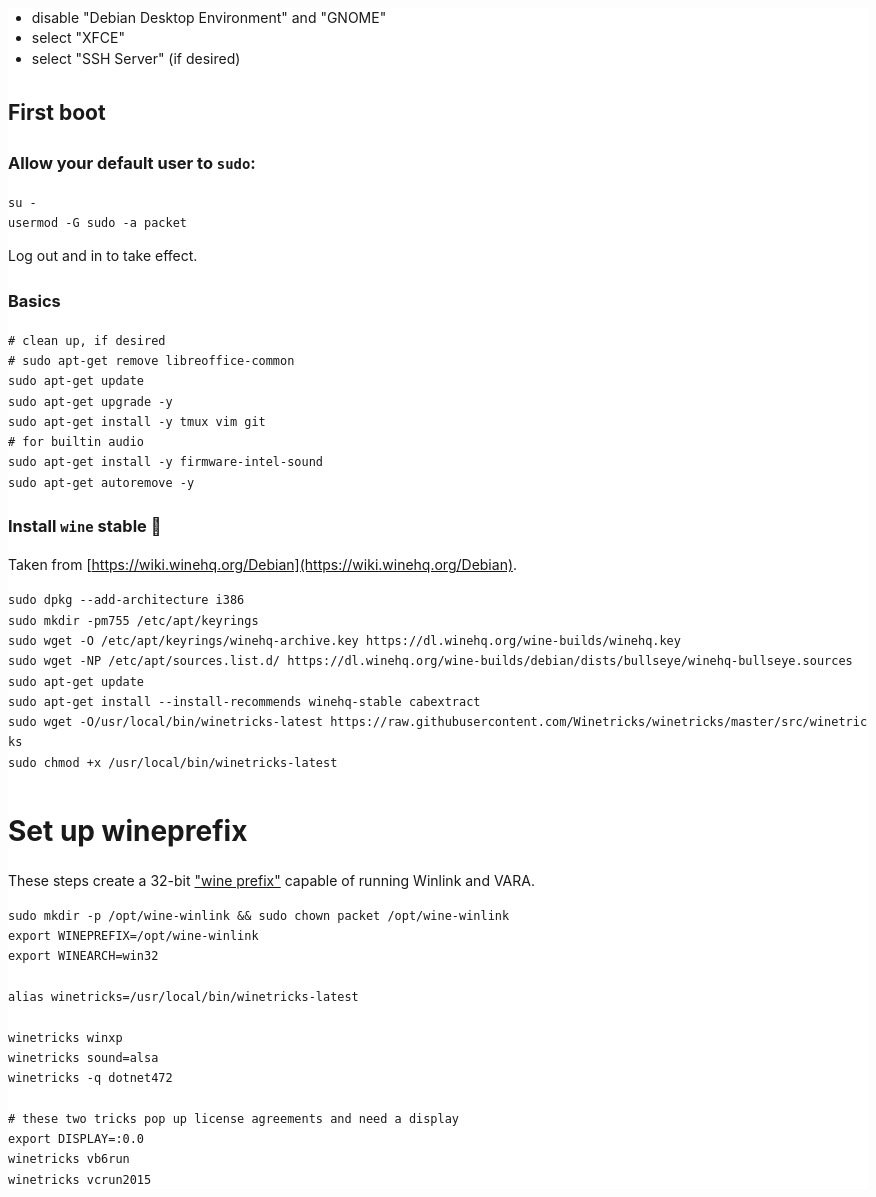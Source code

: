 * disable "Debian Desktop Environment" and "GNOME"
* select "XFCE" 
* select "SSH Server" (if desired)

## First boot

### Allow your default user to `sudo`:
```
su -
usermod -G sudo -a packet
```

Log out and in to take effect.

### Basics
```
# clean up, if desired
# sudo apt-get remove libreoffice-common
sudo apt-get update
sudo apt-get upgrade -y
sudo apt-get install -y tmux vim git 
# for builtin audio
sudo apt-get install -y firmware-intel-sound
sudo apt-get autoremove -y
```

### Install `wine` stable 🍷

Taken from [https://wiki.winehq.org/Debian](https://wiki.winehq.org/Debian).

```
sudo dpkg --add-architecture i386
sudo mkdir -pm755 /etc/apt/keyrings
sudo wget -O /etc/apt/keyrings/winehq-archive.key https://dl.winehq.org/wine-builds/winehq.key
sudo wget -NP /etc/apt/sources.list.d/ https://dl.winehq.org/wine-builds/debian/dists/bullseye/winehq-bullseye.sources
sudo apt-get update
sudo apt-get install --install-recommends winehq-stable cabextract
sudo wget -O/usr/local/bin/winetricks-latest https://raw.githubusercontent.com/Winetricks/winetricks/master/src/winetricks
sudo chmod +x /usr/local/bin/winetricks-latest
```

# Set up wineprefix

These steps create a 32-bit ["wine prefix"](https://wiki.winehq.org/FAQ#Wineprefixes) capable of running Winlink and VARA.

```
sudo mkdir -p /opt/wine-winlink && sudo chown packet /opt/wine-winlink
export WINEPREFIX=/opt/wine-winlink
export WINEARCH=win32

alias winetricks=/usr/local/bin/winetricks-latest

winetricks winxp
winetricks sound=alsa
winetricks -q dotnet472

# these two tricks pop up license agreements and need a display
export DISPLAY=:0.0
winetricks vb6run
winetricks vcrun2015
```
